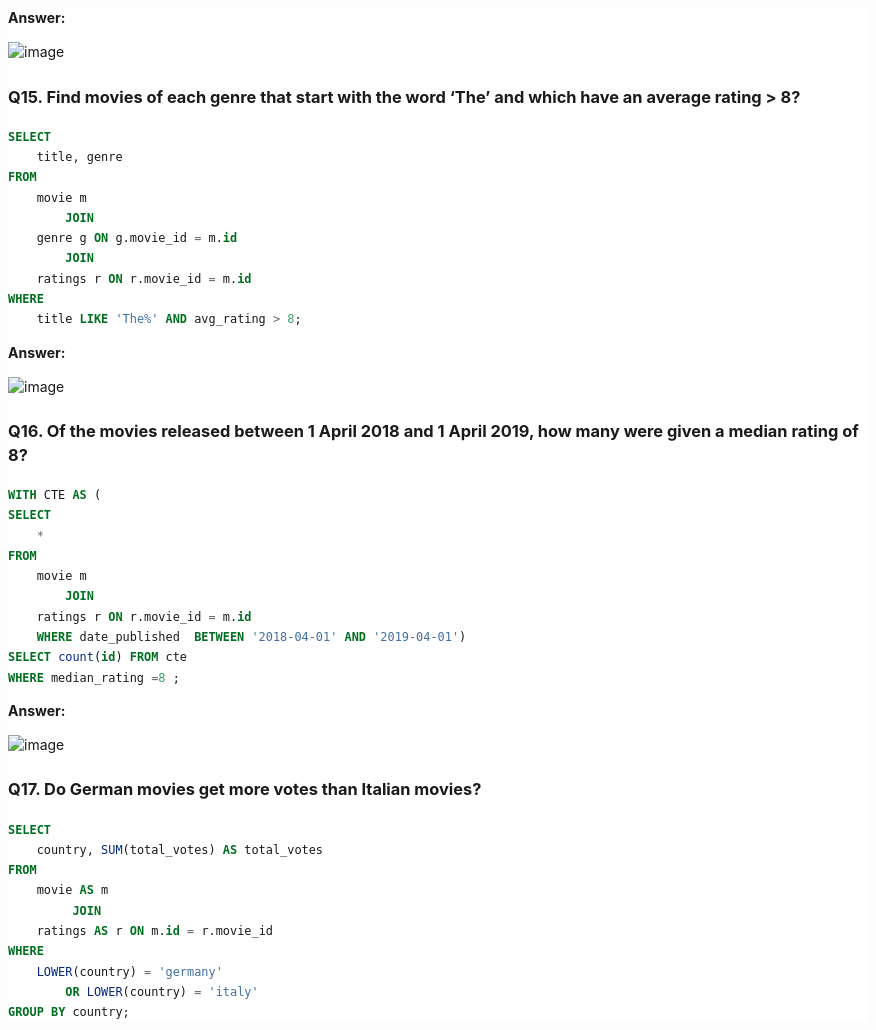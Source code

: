 **Answer:**

![image](https://user-images.githubusercontent.com/95348482/231710951-28190ee1-3260-457f-b665-609763a8fa13.png)

### Q15. Find movies of each genre that start with the word ‘The’ and which have an average rating > 8?
````sql
SELECT 
    title, genre
FROM
    movie m
        JOIN
    genre g ON g.movie_id = m.id
        JOIN
    ratings r ON r.movie_id = m.id
WHERE
    title LIKE 'The%' AND avg_rating > 8;
````

**Answer:**

![image](https://user-images.githubusercontent.com/95348482/231713080-f6d6310f-898d-4026-8ec8-336732c2f455.png)

### Q16. Of the movies released between 1 April 2018 and 1 April 2019, how many were given a median rating of 8?
````sql
WITH CTE AS (
SELECT 
    *
FROM
    movie m
        JOIN
    ratings r ON r.movie_id = m.id
    WHERE date_published  BETWEEN '2018-04-01' AND '2019-04-01')
SELECT count(id) FROM cte
WHERE median_rating =8 ;
````
**Answer:**

![image](https://user-images.githubusercontent.com/95348482/231713417-66c43c76-e964-4274-970a-467d1944dab2.png)


### Q17. Do German movies get more votes than Italian movies? 
````sql
SELECT 
    country, SUM(total_votes) AS total_votes
FROM
    movie AS m
         JOIN
    ratings AS r ON m.id = r.movie_id
WHERE
    LOWER(country) = 'germany'
        OR LOWER(country) = 'italy'
GROUP BY country;
````
